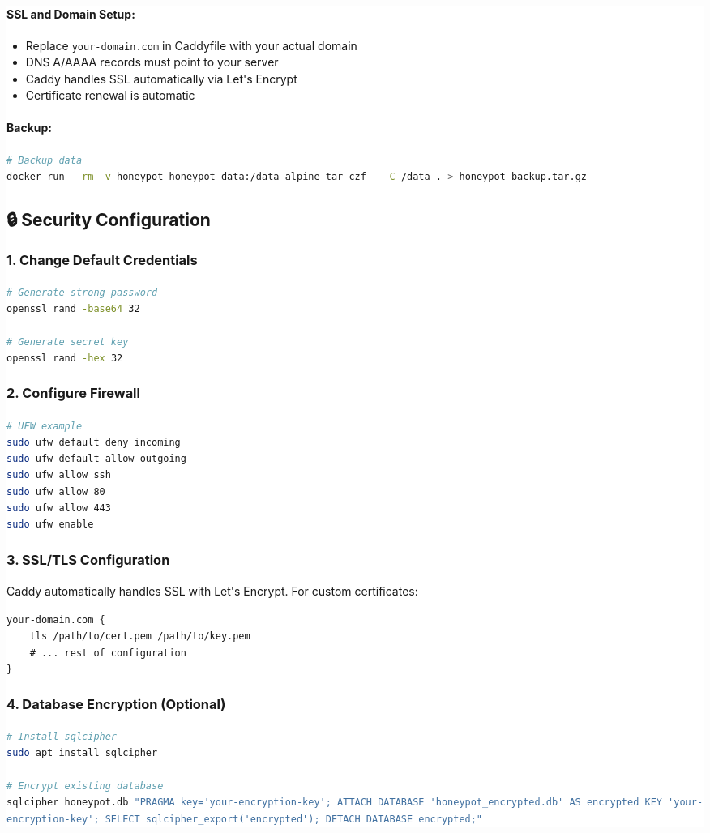 #### SSL and Domain Setup:
- Replace `your-domain.com` in Caddyfile with your actual domain
- DNS A/AAAA records must point to your server
- Caddy handles SSL automatically via Let's Encrypt
- Certificate renewal is automatic

#### Backup:
```bash
# Backup data
docker run --rm -v honeypot_honeypot_data:/data alpine tar czf - -C /data . > honeypot_backup.tar.gz
```

## 🔒 Security Configuration

### **1. Change Default Credentials**
```bash
# Generate strong password
openssl rand -base64 32

# Generate secret key
openssl rand -hex 32
```

### **2. Configure Firewall**
```bash
# UFW example
sudo ufw default deny incoming
sudo ufw default allow outgoing
sudo ufw allow ssh
sudo ufw allow 80
sudo ufw allow 443
sudo ufw enable
```

### **3. SSL/TLS Configuration**
Caddy automatically handles SSL with Let's Encrypt. For custom certificates:

```caddyfile
your-domain.com {
    tls /path/to/cert.pem /path/to/key.pem
    # ... rest of configuration
}
```

### **4. Database Encryption (Optional)**
```bash
# Install sqlcipher
sudo apt install sqlcipher

# Encrypt existing database
sqlcipher honeypot.db "PRAGMA key='your-encryption-key'; ATTACH DATABASE 'honeypot_encrypted.db' AS encrypted KEY 'your-encryption-key'; SELECT sqlcipher_export('encrypted'); DETACH DATABASE encrypted;"
```
